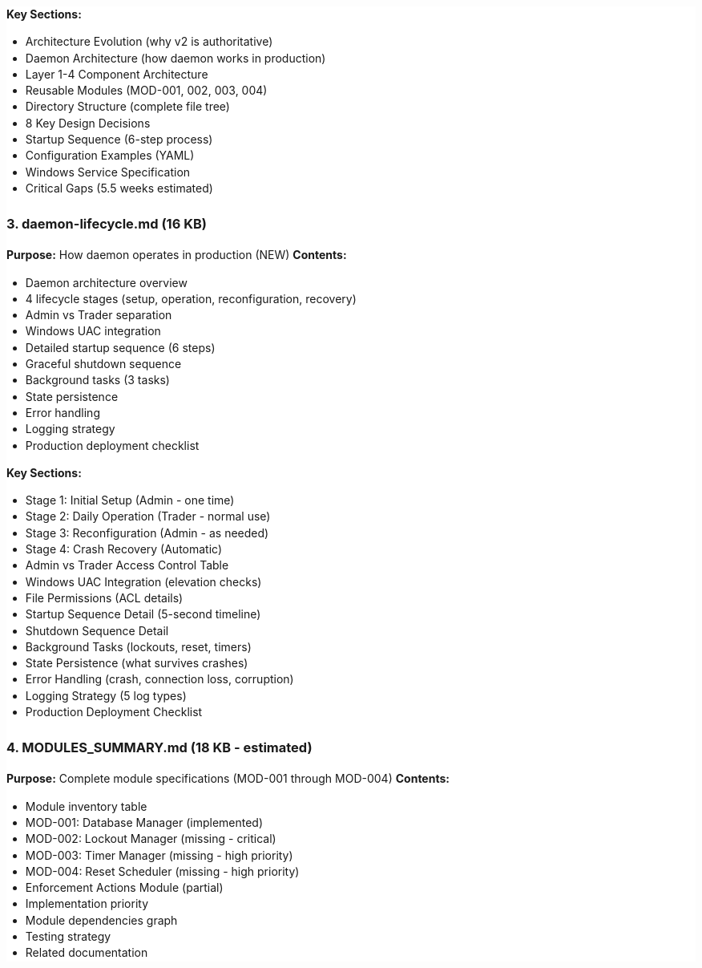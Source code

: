 **Key Sections:**
- Architecture Evolution (why v2 is authoritative)
- Daemon Architecture (how daemon works in production)
- Layer 1-4 Component Architecture
- Reusable Modules (MOD-001, 002, 003, 004)
- Directory Structure (complete file tree)
- 8 Key Design Decisions
- Startup Sequence (6-step process)
- Configuration Examples (YAML)
- Windows Service Specification
- Critical Gaps (5.5 weeks estimated)

### 3. daemon-lifecycle.md (16 KB)
**Purpose:** How daemon operates in production (NEW)
**Contents:**
- Daemon architecture overview
- 4 lifecycle stages (setup, operation, reconfiguration, recovery)
- Admin vs Trader separation
- Windows UAC integration
- Detailed startup sequence (6 steps)
- Graceful shutdown sequence
- Background tasks (3 tasks)
- State persistence
- Error handling
- Logging strategy
- Production deployment checklist

**Key Sections:**
- Stage 1: Initial Setup (Admin - one time)
- Stage 2: Daily Operation (Trader - normal use)
- Stage 3: Reconfiguration (Admin - as needed)
- Stage 4: Crash Recovery (Automatic)
- Admin vs Trader Access Control Table
- Windows UAC Integration (elevation checks)
- File Permissions (ACL details)
- Startup Sequence Detail (5-second timeline)
- Shutdown Sequence Detail
- Background Tasks (lockouts, reset, timers)
- State Persistence (what survives crashes)
- Error Handling (crash, connection loss, corruption)
- Logging Strategy (5 log types)
- Production Deployment Checklist

### 4. MODULES_SUMMARY.md (18 KB - estimated)
**Purpose:** Complete module specifications (MOD-001 through MOD-004)
**Contents:**
- Module inventory table
- MOD-001: Database Manager (implemented)
- MOD-002: Lockout Manager (missing - critical)
- MOD-003: Timer Manager (missing - high priority)
- MOD-004: Reset Scheduler (missing - high priority)
- Enforcement Actions Module (partial)
- Implementation priority
- Module dependencies graph
- Testing strategy
- Related documentation
